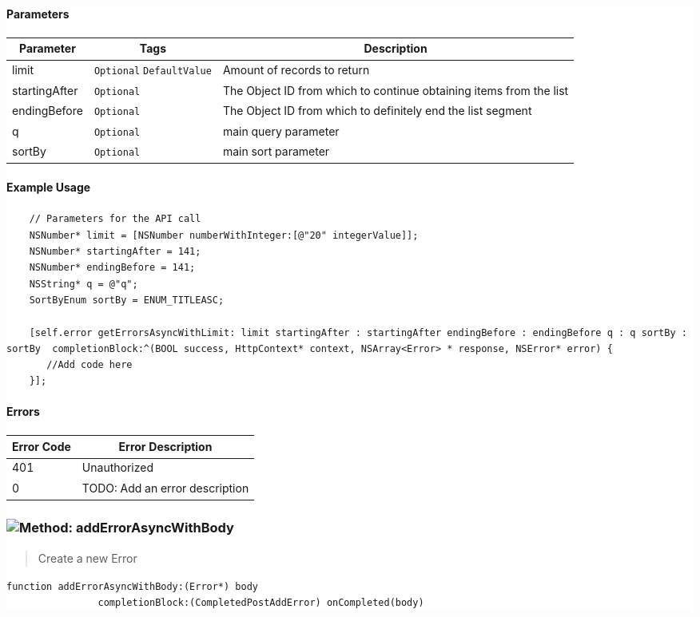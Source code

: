 #### Parameters

| Parameter | Tags | Description |
|-----------|------|-------------|
| limit |  ``` Optional ```  ``` DefaultValue ```  | Amount of records to return |
| startingAfter |  ``` Optional ```  | The Object ID from which to continue obtaining items from the list |
| endingBefore |  ``` Optional ```  | The Object ID from which to definitely end the list segment |
| q |  ``` Optional ```  | main query parameter |
| sortBy |  ``` Optional ```  | main sort parameter |





#### Example Usage

```objc
    // Parameters for the API call
    NSNumber* limit = [NSNumber numberWithInteger:[@"20" integerValue]];
    NSNumber* startingAfter = 141;
    NSNumber* endingBefore = 141;
    NSString* q = @"q";
    SortByEnum sortBy = ENUM_TITLEASC;

    [self.error getErrorsAsyncWithLimit: limit startingAfter : startingAfter endingBefore : endingBefore q : q sortBy : sortBy  completionBlock:^(BOOL success, HttpContext* context, NSArray<Error> * response, NSError* error) { 
       //Add code here
    }];
```

#### Errors

| Error Code | Error Description |
|------------|-------------------|
| 401 | Unauthorized |
| 0 | TODO: Add an error description |



### <a name="add_error_async_with_body"></a>![Method: ](https://apidocs.io/img/method.png ".ErrorController.addErrorAsyncWithBody") addErrorAsyncWithBody

> Create a new Error


```objc
function addErrorAsyncWithBody:(Error*) body
                completionBlock:(CompletedPostAddError) onCompleted(body)
```
